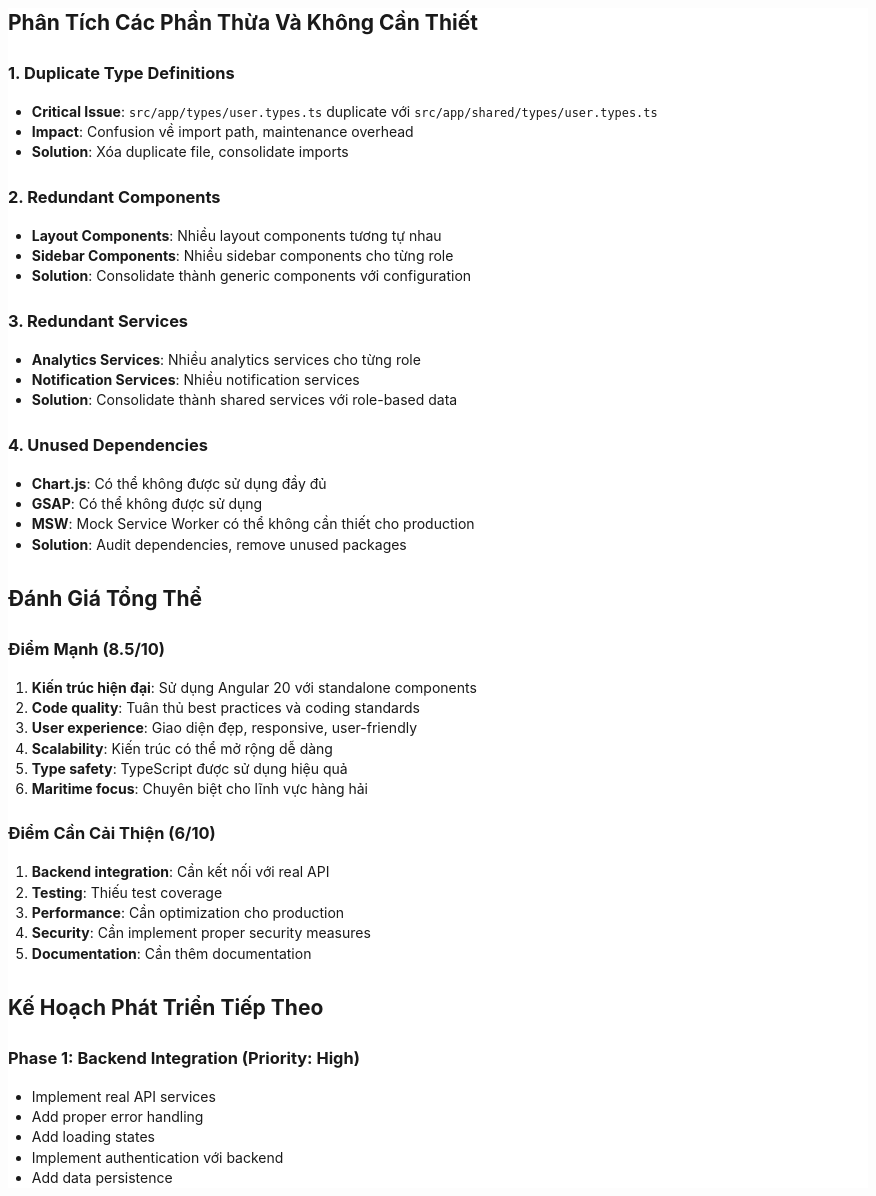## Phân Tích Các Phần Thừa Và Không Cần Thiết

### 1. Duplicate Type Definitions
- **Critical Issue**: `src/app/types/user.types.ts` duplicate với `src/app/shared/types/user.types.ts`
- **Impact**: Confusion về import path, maintenance overhead
- **Solution**: Xóa duplicate file, consolidate imports

### 2. Redundant Components
- **Layout Components**: Nhiều layout components tương tự nhau
- **Sidebar Components**: Nhiều sidebar components cho từng role
- **Solution**: Consolidate thành generic components với configuration

### 3. Redundant Services
- **Analytics Services**: Nhiều analytics services cho từng role
- **Notification Services**: Nhiều notification services
- **Solution**: Consolidate thành shared services với role-based data

### 4. Unused Dependencies
- **Chart.js**: Có thể không được sử dụng đầy đủ
- **GSAP**: Có thể không được sử dụng
- **MSW**: Mock Service Worker có thể không cần thiết cho production
- **Solution**: Audit dependencies, remove unused packages

## Đánh Giá Tổng Thể

### Điểm Mạnh (8.5/10)
1. **Kiến trúc hiện đại**: Sử dụng Angular 20 với standalone components
2. **Code quality**: Tuân thủ best practices và coding standards
3. **User experience**: Giao diện đẹp, responsive, user-friendly
4. **Scalability**: Kiến trúc có thể mở rộng dễ dàng
5. **Type safety**: TypeScript được sử dụng hiệu quả
6. **Maritime focus**: Chuyên biệt cho lĩnh vực hàng hải

### Điểm Cần Cải Thiện (6/10)
1. **Backend integration**: Cần kết nối với real API
2. **Testing**: Thiếu test coverage
3. **Performance**: Cần optimization cho production
4. **Security**: Cần implement proper security measures
5. **Documentation**: Cần thêm documentation

## Kế Hoạch Phát Triển Tiếp Theo

### Phase 1: Backend Integration (Priority: High)
- Implement real API services
- Add proper error handling
- Add loading states
- Implement authentication với backend
- Add data persistence
